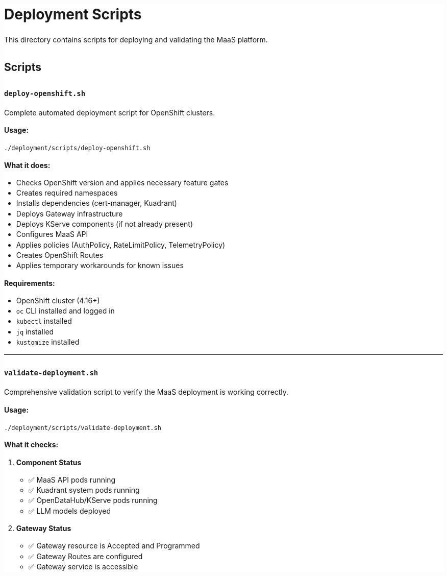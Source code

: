 # Deployment Scripts

This directory contains scripts for deploying and validating the MaaS platform.

## Scripts

### `deploy-openshift.sh`
Complete automated deployment script for OpenShift clusters.

**Usage:**
```bash
./deployment/scripts/deploy-openshift.sh
```

**What it does:**
- Checks OpenShift version and applies necessary feature gates
- Creates required namespaces
- Installs dependencies (cert-manager, Kuadrant)
- Deploys Gateway infrastructure
- Deploys KServe components (if not already present)
- Configures MaaS API
- Applies policies (AuthPolicy, RateLimitPolicy, TelemetryPolicy)
- Creates OpenShift Routes
- Applies temporary workarounds for known issues

**Requirements:**
- OpenShift cluster (4.16+)
- `oc` CLI installed and logged in
- `kubectl` installed  
- `jq` installed
- `kustomize` installed

---

### `validate-deployment.sh`
Comprehensive validation script to verify the MaaS deployment is working correctly.

**Usage:**
```bash
./deployment/scripts/validate-deployment.sh
```

**What it checks:**

1. **Component Status**
   - ✅ MaaS API pods running
   - ✅ Kuadrant system pods running
   - ✅ OpenDataHub/KServe pods running
   - ✅ LLM models deployed

2. **Gateway Status**
   - ✅ Gateway resource is Accepted and Programmed
   - ✅ Gateway Routes are configured
   - ✅ Gateway service is accessible
